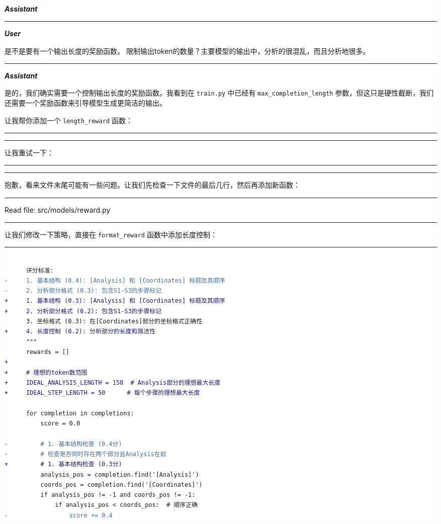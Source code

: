 _**Assistant**_



---

_**User**_

是不是要有一个输出长度的奖励函数。
限制输出token的数量？主要模型的输出中，分析的很混乱，而且分析地很多。

---

_**Assistant**_

是的，我们确实需要一个控制输出长度的奖励函数。我看到在 `train.py` 中已经有 `max_completion_length` 参数，但这只是硬性截断，我们还需要一个奖励函数来引导模型生成更简洁的输出。

让我帮你添加一个 `length_reward` 函数：

---



---

让我重试一下：

---



---

抱歉，看来文件末尾可能有一些问题。让我们先检查一下文件的最后几行，然后再添加新函数：

---

Read file: src/models/reward.py

---

让我们修改一下策略，直接在 `format_reward` 函数中添加长度控制：

---

```diff
      
      评分标准:
-     1. 基本结构 (0.4): [Analysis] 和 [Coordinates] 标题及其顺序
-     2. 分析部分格式 (0.3): 包含S1-S3的步骤标记
+     1. 基本结构 (0.3): [Analysis] 和 [Coordinates] 标题及其顺序
+     2. 分析部分格式 (0.2): 包含S1-S3的步骤标记
      3. 坐标格式 (0.3): 在[Coordinates]部分的坐标格式正确性
+     4. 长度控制 (0.2): 分析部分的长度和简洁性
      """
      rewards = []
+     
+     # 理想的token数范围
+     IDEAL_ANALYSIS_LENGTH = 150  # Analysis部分的理想最大长度
+     IDEAL_STEP_LENGTH = 50      # 每个步骤的理想最大长度
      
      for completion in completions:
          score = 0.0
          
-         # 1. 基本结构检查 (0.4分)
-         # 检查是否同时存在两个部分且Analysis在前
+         # 1. 基本结构检查 (0.3分)
          analysis_pos = completion.find('[Analysis]')
          coords_pos = completion.find('[Coordinates]')
          if analysis_pos != -1 and coords_pos != -1:
              if analysis_pos < coords_pos:  # 顺序正确
-                 score += 0.4
```
